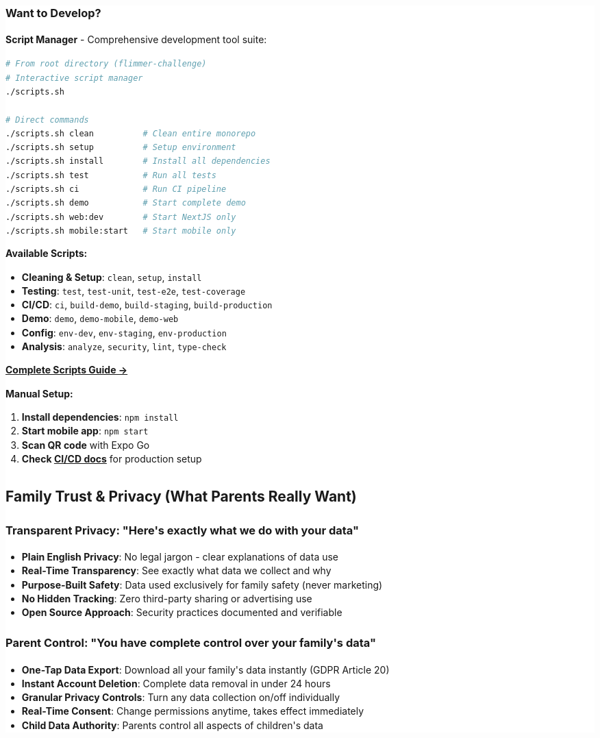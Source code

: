 ### **Want to Develop?**

**Script Manager** - Comprehensive development tool suite:
```bash
# From root directory (flimmer-challenge)
# Interactive script manager
./scripts.sh

# Direct commands
./scripts.sh clean          # Clean entire monorepo
./scripts.sh setup          # Setup environment  
./scripts.sh install        # Install all dependencies
./scripts.sh test           # Run all tests
./scripts.sh ci             # Run CI pipeline
./scripts.sh demo           # Start complete demo
./scripts.sh web:dev        # Start NextJS only
./scripts.sh mobile:start   # Start mobile only
```

**Available Scripts:**
- **Cleaning & Setup**: `clean`, `setup`, `install`
- **Testing**: `test`, `test-unit`, `test-e2e`, `test-coverage`
- **CI/CD**: `ci`, `build-demo`, `build-staging`, `build-production`
- **Demo**: `demo`, `demo-mobile`, `demo-web`
- **Config**: `env-dev`, `env-staging`, `env-production`
- **Analysis**: `analyze`, `security`, `lint`, `type-check`

**[Complete Scripts Guide →](./SCRIPTS_GUIDE.md)**

**Manual Setup:**
1. **Install dependencies**: `npm install`
2. **Start mobile app**: `npm start` 
3. **Scan QR code** with Expo Go
4. **Check [CI/CD docs](./DEPLOYMENT.md)** for production setup

## Family Trust & Privacy (What Parents Really Want)

### **Transparent Privacy: "Here's exactly what we do with your data"**
- **Plain English Privacy**: No legal jargon - clear explanations of data use
- **Real-Time Transparency**: See exactly what data we collect and why
- **Purpose-Built Safety**: Data used exclusively for family safety (never marketing)
- **No Hidden Tracking**: Zero third-party sharing or advertising use
- **Open Source Approach**: Security practices documented and verifiable

### **Parent Control: "You have complete control over your family's data"**
- **One-Tap Data Export**: Download all your family's data instantly (GDPR Article 20)
- **Instant Account Deletion**: Complete data removal in under 24 hours
- **Granular Privacy Controls**: Turn any data collection on/off individually
- **Real-Time Consent**: Change permissions anytime, takes effect immediately
- **Child Data Authority**: Parents control all aspects of children's data
